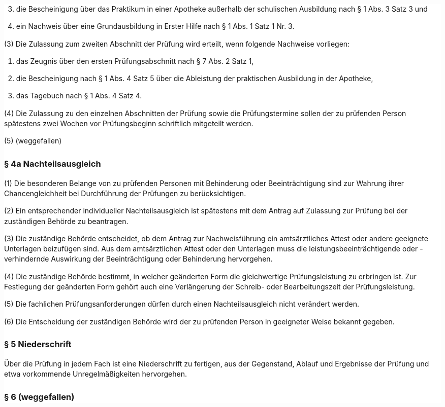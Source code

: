 
3.  die Bescheinigung über das Praktikum in einer Apotheke außerhalb der schulischen Ausbildung nach § 1 Abs. 3 Satz 3 und


4.  ein Nachweis über eine Grundausbildung in Erster Hilfe nach § 1 Abs. 1 Satz 1 Nr. 3.




(3) Die Zulassung zum zweiten Abschnitt der Prüfung wird erteilt, wenn folgende Nachweise vorliegen:

1.  das Zeugnis über den ersten Prüfungsabschnitt nach § 7 Abs. 2 Satz 1,


2.  die Bescheinigung nach § 1 Abs. 4 Satz 5 über die Ableistung der praktischen Ausbildung in der Apotheke,


3.  das Tagebuch nach § 1 Abs. 4 Satz 4.




(4) Die Zulassung zu den einzelnen Abschnitten der Prüfung sowie die Prüfungstermine sollen der zu prüfenden Person spätestens zwei Wochen vor Prüfungsbeginn schriftlich mitgeteilt werden.

(5) (weggefallen)


### § 4a Nachteilsausgleich

(1) Die besonderen Belange von zu prüfenden Personen mit Behinderung oder Beeinträchtigung sind zur Wahrung ihrer Chancengleichheit bei Durchführung der Prüfungen zu berücksichtigen.

(2) Ein entsprechender individueller Nachteilsausgleich ist spätestens mit dem Antrag auf Zulassung zur Prüfung bei der zuständigen Behörde zu beantragen.

(3) Die zuständige Behörde entscheidet, ob dem Antrag zur Nachweisführung ein amtsärztliches Attest oder andere geeignete Unterlagen beizufügen sind. Aus dem amtsärztlichen Attest oder den Unterlagen muss die leistungsbeeinträchtigende oder -verhindernde Auswirkung der Beeinträchtigung oder Behinderung hervorgehen.

(4) Die zuständige Behörde bestimmt, in welcher geänderten Form die gleichwertige Prüfungsleistung zu erbringen ist. Zur Festlegung der geänderten Form gehört auch eine Verlängerung der Schreib- oder Bearbeitungszeit der Prüfungsleistung.

(5) Die fachlichen Prüfungsanforderungen dürfen durch einen Nachteilsausgleich nicht verändert werden.

(6) Die Entscheidung der zuständigen Behörde wird der zu prüfenden Person in geeigneter Weise bekannt gegeben.


### § 5 Niederschrift

Über die Prüfung in jedem Fach ist eine Niederschrift zu fertigen, aus der Gegenstand, Ablauf und Ergebnisse der Prüfung und etwa vorkommende Unregelmäßigkeiten hervorgehen.


### § 6 (weggefallen)

